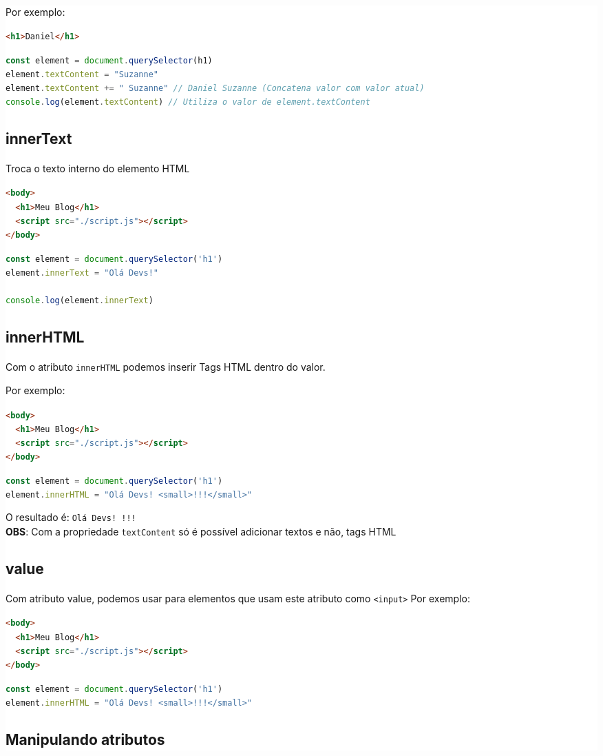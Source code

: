 Por exemplo:
```html
<h1>Daniel</h1>
```
```javascript
const element = document.querySelector(h1)
element.textContent = "Suzanne"
element.textContent += " Suzanne" // Daniel Suzanne (Concatena valor com valor atual)
console.log(element.textContent) // Utiliza o valor de element.textContent
```

## innerText

Troca o texto interno do elemento HTML
```html
<body>
  <h1>Meu Blog</h1>
  <script src="./script.js"></script>
</body>
```
```javascript
const element = document.querySelector('h1')
element.innerText = "Olá Devs!"

console.log(element.innerText)
```

## innerHTML

Com o atributo `innerHTML` podemos inserir Tags HTML dentro do valor.  

Por exemplo:
```html
<body>
  <h1>Meu Blog</h1>
  <script src="./script.js"></script>
</body>
```
```javascript
const element = document.querySelector('h1')
element.innerHTML = "Olá Devs! <small>!!!</small>"
```  
O resultado é: `Olá Devs! !!!`  
**OBS**: Com a propriedade `textContent` só é possível adicionar textos e não, tags HTML

## value
Com atributo value, podemos usar para elementos que usam este atributo como `<input>`
Por exemplo:
```html
<body>
  <h1>Meu Blog</h1>
  <script src="./script.js"></script>
</body>
```
```javascript
const element = document.querySelector('h1')
element.innerHTML = "Olá Devs! <small>!!!</small>"
```  
## Manipulando atributos

